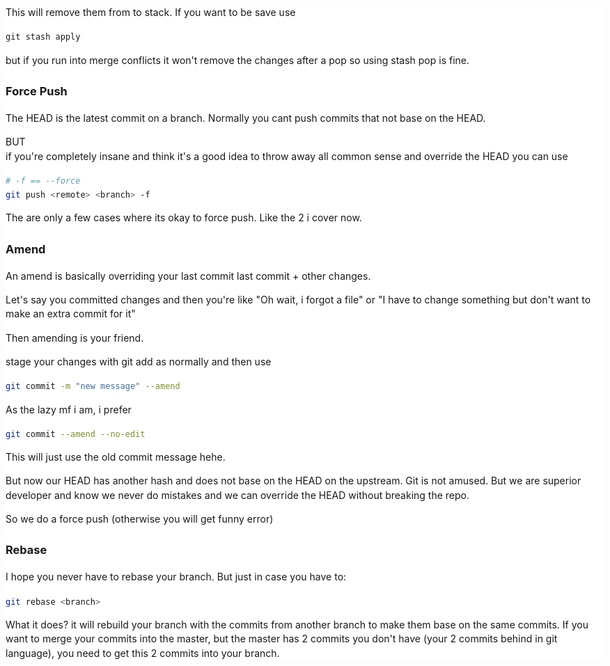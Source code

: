 This will remove them from to stack. If you want to be save use
```git
git stash apply
```
but if you run into merge conflicts it won't remove the changes after a pop so using stash pop is fine.

### Force Push
The HEAD is the latest commit on a branch. Normally you cant push commits that not base on the HEAD.

BUT\
if you're completely insane and think it's a good idea to throw away all common sense and override the HEAD you can use
```sh
# -f == --force
git push <remote> <branch> -f
```

The are only a few cases where its okay to force push. Like the 2 i cover now.

### Amend

An amend is basically overriding your last commit last commit + other changes.

Let's say you committed changes and then you're like "Oh wait, i forgot a file" or "I have to change something but don't want to make an extra commit for it"

Then amending is your friend.

stage your changes with git add as normally and then use
```sh
git commit -m "new message" --amend
```

As the lazy mf i am, i prefer
```sh
git commit --amend --no-edit
```
This will just use the old commit message hehe.

But now our HEAD has another hash and does not base on the HEAD on the upstream. Git is not amused. But we are superior developer and know we never do mistakes and we can override the HEAD without breaking the repo.

So we do a force push (otherwise you will get funny error)

### Rebase
I hope you never have to rebase your branch. But just in case you have to:

```sh
git rebase <branch>
```

What it does? it will rebuild your branch with the commits from another branch to make them base on the same commits. If you want to merge your commits into the master, but the master has 2 commits you don't have (your 2 commits behind in git language), you need to get this 2 commits into your branch.

